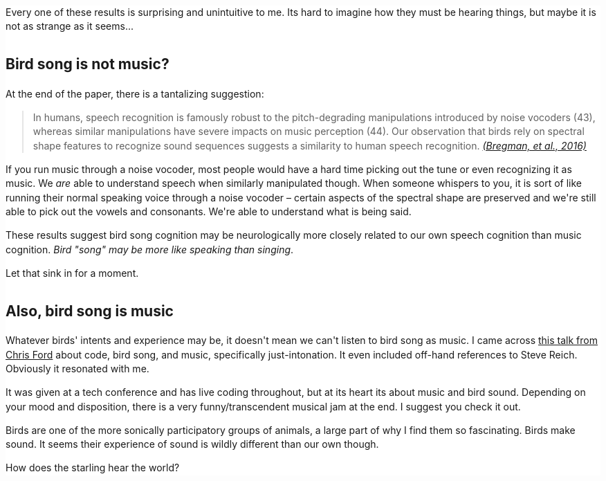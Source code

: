 Every one of these results is surprising and unintuitive to me. Its hard to imagine how they must be hearing things, but maybe it is not as strange as it seems...

## Bird song is not music?

At the end of the paper, there is a tantalizing suggestion:

> In humans, speech recognition is famously robust to the pitch-degrading manipulations introduced by noise vocoders (43), whereas similar manipulations have severe impacts on music perception (44). Our observation that birds rely on spectral shape features to recognize sound sequences suggests a similarity to human speech recognition. <cite><a href="https://www.pnas.org/doi/abs/10.1073/pnas.1515380113">(Bregman, et al., 2016)</a></cite>

If you run music through a noise vocoder, most people would have a hard time picking out the tune or even recognizing it as music. We _are_ able to understand speech when similarly manipulated though. When someone whispers to you, it is sort of like running their normal speaking voice through a noise vocoder – certain aspects of the spectral shape are preserved and we're still able to pick out the vowels and consonants. We're able to understand what is being said.

These results suggest bird song cognition may be neurologically more closely related to our own speech cognition than music cognition. _Bird "song" may be more like speaking than singing_.

Let that sink in for a moment.

## Also, bird song is music

Whatever birds' intents and experience may be, it doesn't mean we can't listen to bird song as music. I came across [this talk from Chris Ford](https://www.youtube.com/watch?v=OCYU0LtqRH0) about code, bird song, and music, specifically just-intonation. It even included off-hand references to Steve Reich. Obviously it resonated with me.

It was given at a tech conference and has live coding throughout, but at its heart its about music and bird sound. Depending on your mood and disposition, there is a very funny/transcendent musical jam at the end. I suggest you check it out.

Birds are one of the more sonically participatory groups of animals, a large part of why I find them so fascinating. Birds make sound. It seems their experience of sound is wildly different than our own though.

How does the starling hear the world?

<div class="center"><iframe src="https://macaulaylibrary.org/asset/192982631/embed" height="383" width="100%" frameborder="0" allowfullscreen></iframe></div>
